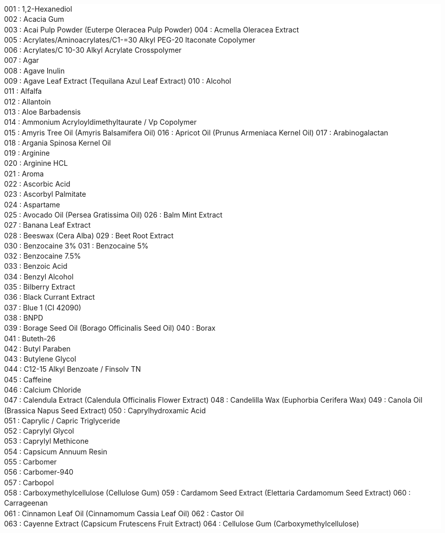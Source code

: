 001 : 1,2-Hexanediol			
002 : Acacia Gum			
003 : Acai Pulp Powder (Euterpe Oleracea Pulp Powder)
004 : Acmella Oleracea Extract			
005 : Acrylates/Aminoacrylates/C1-=30 Alkyl PEG-20 ltaconate Copolymer			
006 : Acrylates/C 10-30 Alkyl Acrylate Crosspolymer			
007 : Agar			
008 : Agave Inulin			
009 : Agave Leaf Extract (Tequilana Azul Leaf Extract)
010 : Alcohol			
011 : Alfalfa			
012 : Allantoin			
013 : Aloe Barbadensis			
014 : Ammonium Acryloyldimethyltaurate / Vp Copolymer			
015 : Amyris Tree Oil (Amyris Balsamifera Oil)
016 : Apricot Oil (Prunus Armeniaca Kernel Oil)
017 : Arabinogalactan			
018 : Argania Spinosa Kernel Oil			
019 : Arginine			
020 : Arginine HCL			
021 : Aroma			
022 : Ascorbic Acid			
023 : Ascorbyl Palmitate			
024 : Aspartame			
025 : Avocado Oil (Persea Gratissima Oil)
026 : Balm Mint Extract			
027 : Banana Leaf Extract			
028 : Beeswax (Cera Alba)
029 : Beet Root Extract			
030 : Benzocaine 3%	
031 : Benzocaine 5%			
032 : Benzocaine 7.5%			
033 : Benzoic Acid			
034 : Benzyl Alcohol			
035 : Bilberry Extract			
036 : Black Currant Extract			
037 : Blue 1 (CI 42090)			
038 : BNPD			
039 : Borage Seed Oil (Borago Officinalis Seed Oil)
040 : Borax			
041 : Buteth-26			
042 : Butyl Paraben			
043 : Butylene Glycol			
044 : C12-15 Alkyl Benzoate / Finsolv TN			
045 : Caffeine			
046 : Calcium Chloride			
047 : Calendula Extract (Calendula Officinalis Flower Extract)
048 : Candelilla Wax (Euphorbia Cerifera Wax)
049 : Canola Oil (Brassica Napus Seed Extract)
050 : Caprylhydroxamic Acid			
051 : Caprylic / Capric Triglyceride			
052 : Caprylyl Glycol			
053 : Caprylyl Methicone			
054 : Capsicum Annuum Resin			
055 : Carbomer			
056 : Carbomer-940			
057 : Carbopol			
058 : Carboxymethylcellulose (Cellulose Gum)
059 : Cardamom Seed Extract (Elettaria Cardamomum Seed Extract)
060 : Carrageenan			
061 : Cinnamon Leaf Oil (Cinnamomum Cassia Leaf Oil)
062 : Castor Oil			
063 : Cayenne Extract (Capsicum Frutescens Fruit Extract)
064 : Cellulose Gum (Carboxymethylcellulose)